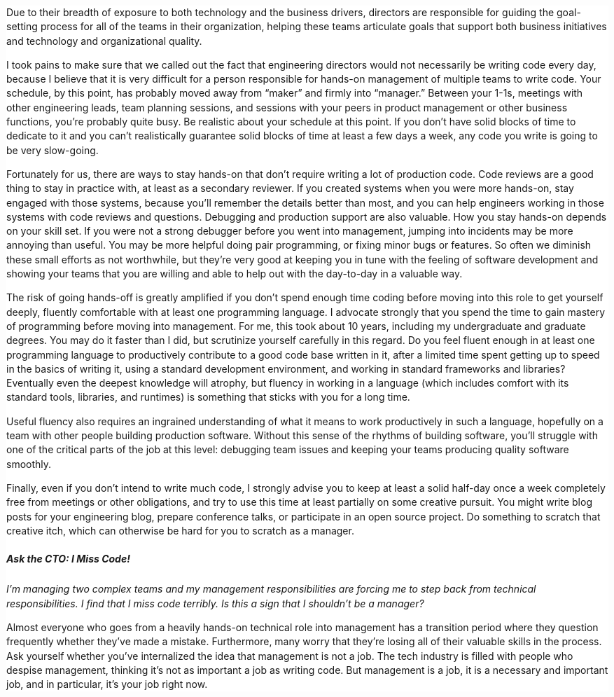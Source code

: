 Due to their breadth of exposure to both technology and the business drivers, directors are responsible for guiding the goal-setting process for all of the teams in their organization, helping these teams articulate goals that support both business initiatives and technology and organizational quality.

I took pains to make sure that we called out the fact that engineering directors would not necessarily be writing code every day, because I believe that it is very difficult for a person responsible for hands-on management of multiple teams to write code. Your schedule, by this point, has probably moved away from “maker” and firmly into “manager.” Between your 1-1s, meetings with other engineering leads, team planning sessions, and sessions with your peers in product management or other business functions, you’re probably quite busy. Be realistic about your schedule at this point. If you don’t have solid blocks of time to dedicate to it and you can’t realistically guarantee solid blocks of time at least a few days a week, any code you write is going to be very slow-going.

Fortunately for us, there are ways to stay hands-on that don’t require writing a lot of production code. Code reviews are a good thing to stay in practice with, at least as a secondary reviewer. If you created systems when you were more hands-on, stay engaged with those systems, because you’ll remember the details better than most, and you can help engineers working in those systems with code reviews and questions. Debugging and production support are also valuable. How you stay hands-on depends on your skill set. If you were not a strong debugger before you went into management, jumping into incidents may be more annoying than useful. You may be more helpful doing pair programming, or fixing minor bugs or features. So often we diminish these small efforts as not worthwhile, but they’re very good at keeping you in tune with the feeling of software development and showing your teams that you are willing and able to help out with the day-to-day in a valuable way.

The risk of going hands-off is greatly amplified if you don’t spend enough time coding before moving into this role to get yourself deeply, fluently comfortable with at least one programming language. I advocate strongly that you spend the time to gain mastery of programming before moving into management. For me, this took about 10 years, including my undergraduate and graduate degrees. You may do it faster than I did, but scrutinize yourself carefully in this regard. Do you feel fluent enough in at least one programming language to productively contribute to a good code base written in it, after a limited time spent getting up to speed in the basics of writing it, using a standard development environment, and working in standard frameworks and libraries? Eventually even the deepest knowledge will atrophy, but fluency in working in a language (which includes comfort with its standard tools, libraries, and runtimes) is something that sticks with you for a long time.

Useful fluency also requires an ingrained understanding of what it means to work productively in such a language, hopefully on a team with other people building production software. Without this sense of the rhythms of building software, you’ll struggle with one of the critical parts of the job at this level: debugging team issues and keeping your teams producing quality software smoothly.

Finally, even if you don’t intend to write much code, I strongly advise you to keep at least a solid half-day once a week completely free from meetings or other obligations, and try to use this time at least partially on some creative pursuit. You might write blog posts for your engineering blog, prepare conference talks, or participate in an open source project. Do something to scratch that creative itch, which can otherwise be hard for you to scratch as a manager.

##### Ask the CTO: I Miss Code!

*I’m managing two complex teams and my management responsibilities are forcing me to step back from technical responsibilities. I find that I miss code terribly. Is this a sign that I shouldn’t be a manager?*

Almost everyone who goes from a heavily hands-on technical role into management has a transition period where they question frequently whether they’ve made a mistake. Furthermore, many worry that they’re losing all of their valuable skills in the process. Ask yourself whether you’ve internalized the idea that management is not a job. The tech industry is filled with people who despise management, thinking it’s not as important a job as writing code. But management is a job, it is a necessary and important job, and in particular, it’s your job right now.
